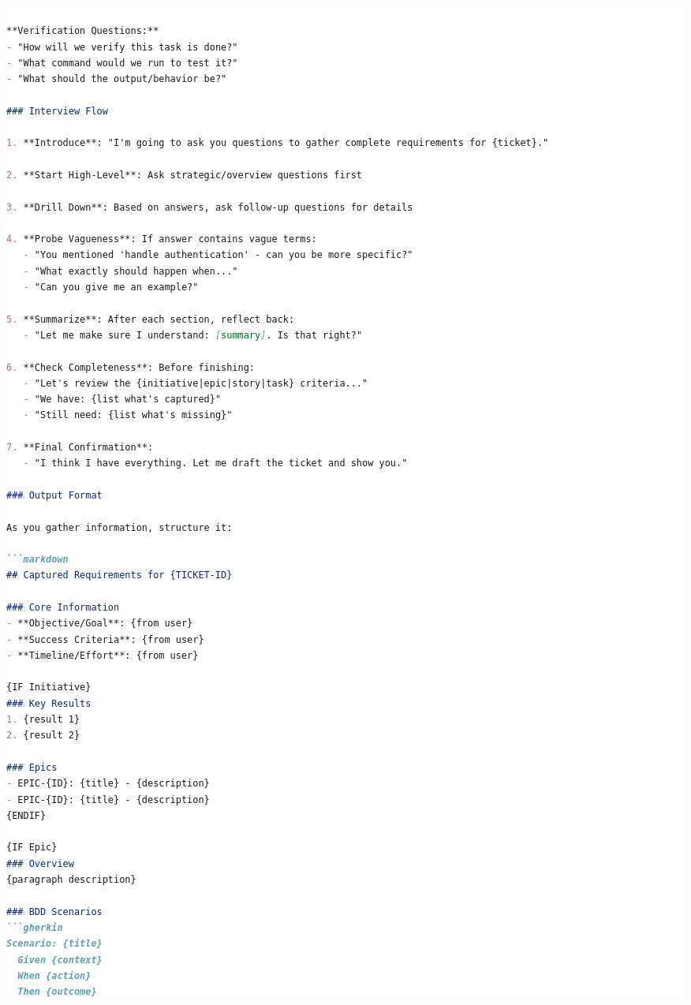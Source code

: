 ```markdown

**Verification Questions:**
- "How will we verify this task is done?"
- "What command would we run to test it?"
- "What should the output/behavior be?"

### Interview Flow

1. **Introduce**: "I'm going to ask you questions to gather complete requirements for {ticket}."

2. **Start High-Level**: Ask strategic/overview questions first

3. **Drill Down**: Based on answers, ask follow-up questions for details

4. **Probe Vagueness**: If answer contains vague terms:
   - "You mentioned 'handle authentication' - can you be more specific?"
   - "What exactly should happen when..."
   - "Can you give me an example?"

5. **Summarize**: After each section, reflect back:
   - "Let me make sure I understand: [summary]. Is that right?"

6. **Check Completeness**: Before finishing:
   - "Let's review the {initiative|epic|story|task} criteria..."
   - "We have: {list what's captured}"
   - "Still need: {list what's missing}"

7. **Final Confirmation**:
   - "I think I have everything. Let me draft the ticket and show you."

### Output Format

As you gather information, structure it:

```markdown
## Captured Requirements for {TICKET-ID}

### Core Information
- **Objective/Goal**: {from user}
- **Success Criteria**: {from user}
- **Timeline/Effort**: {from user}

{IF Initiative}
### Key Results
1. {result 1}
2. {result 2}

### Epics
- EPIC-{ID}: {title} - {description}
- EPIC-{ID}: {title} - {description}
{ENDIF}

{IF Epic}
### Overview
{paragraph description}

### BDD Scenarios
```gherkin
Scenario: {title}
  Given {context}
  When {action}
  Then {outcome}
```
